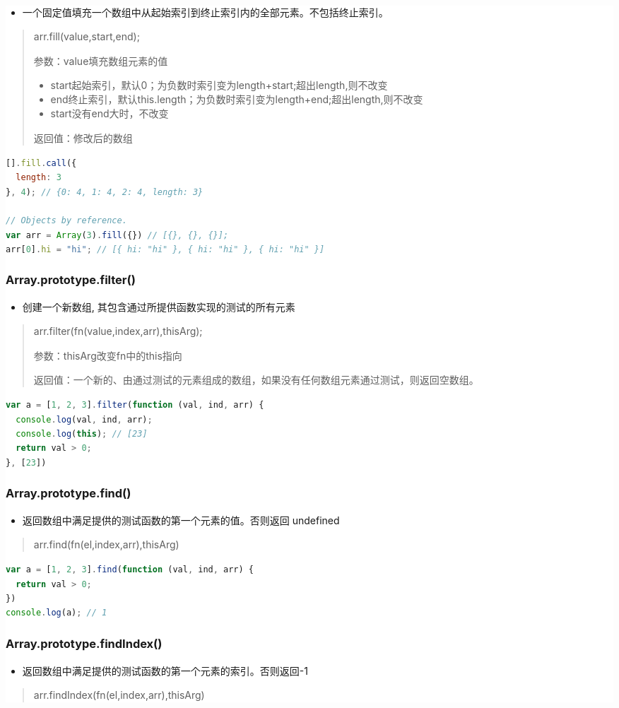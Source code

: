 - 一个固定值填充一个数组中从起始索引到终止索引内的全部元素。不包括终止索引。

> arr.fill(value,start,end);
>
> 参数：value填充数组元素的值
>
> - start起始索引，默认0；为负数时索引变为length+start;超出length,则不改变
> - end终止索引，默认this.length；为负数时索引变为length+end;超出length,则不改变
> - start没有end大时，不改变
>
> 返回值：修改后的数组

```javascript
[].fill.call({
  length: 3
}, 4); // {0: 4, 1: 4, 2: 4, length: 3}

// Objects by reference.
var arr = Array(3).fill({}) // [{}, {}, {}];
arr[0].hi = "hi"; // [{ hi: "hi" }, { hi: "hi" }, { hi: "hi" }]
```
### Array.prototype.filter()

- 创建一个新数组, 其包含通过所提供函数实现的测试的所有元素

> arr.filter(fn(value,index,arr),thisArg);
>
> 参数：thisArg改变fn中的this指向
>
> 返回值：一个新的、由通过测试的元素组成的数组，如果没有任何数组元素通过测试，则返回空数组。

```javascript
var a = [1, 2, 3].filter(function (val, ind, arr) {
  console.log(val, ind, arr);
  console.log(this); // [23]
  return val > 0;
}, [23])
```
### Array.prototype.find()

- 返回数组中满足提供的测试函数的第一个元素的值。否则返回 undefined

> arr.find(fn(el,index,arr),thisArg)

```javascript
var a = [1, 2, 3].find(function (val, ind, arr) {
  return val > 0;
})
console.log(a); // 1
```
### Array.prototype.findIndex()

- 返回数组中满足提供的测试函数的第一个元素的索引。否则返回-1

> arr.findIndex(fn(el,index,arr),thisArg)
